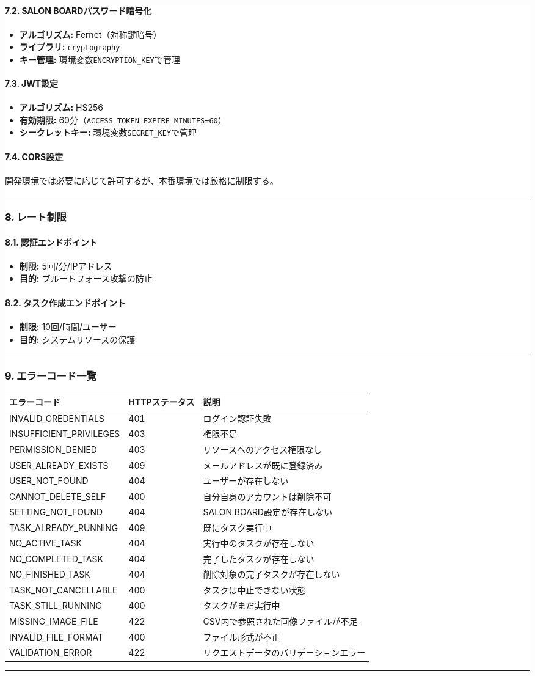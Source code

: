 #### **7.2. SALON BOARDパスワード暗号化**
- **アルゴリズム:** Fernet（対称鍵暗号）
- **ライブラリ:** `cryptography`
- **キー管理:** 環境変数`ENCRYPTION_KEY`で管理

#### **7.3. JWT設定**
- **アルゴリズム:** HS256
- **有効期限:** 60分（`ACCESS_TOKEN_EXPIRE_MINUTES=60`）
- **シークレットキー:** 環境変数`SECRET_KEY`で管理

#### **7.4. CORS設定**
開発環境では必要に応じて許可するが、本番環境では厳格に制限する。

---

### **8. レート制限**

#### **8.1. 認証エンドポイント**
- **制限:** 5回/分/IPアドレス
- **目的:** ブルートフォース攻撃の防止

#### **8.2. タスク作成エンドポイント**
- **制限:** 10回/時間/ユーザー
- **目的:** システムリソースの保護

---

### **9. エラーコード一覧**

| エラーコード | HTTPステータス | 説明 |
|:-----------|:--------------|:-----|
| INVALID_CREDENTIALS | 401 | ログイン認証失敗 |
| INSUFFICIENT_PRIVILEGES | 403 | 権限不足 |
| PERMISSION_DENIED | 403 | リソースへのアクセス権限なし |
| USER_ALREADY_EXISTS | 409 | メールアドレスが既に登録済み |
| USER_NOT_FOUND | 404 | ユーザーが存在しない |
| CANNOT_DELETE_SELF | 400 | 自分自身のアカウントは削除不可 |
| SETTING_NOT_FOUND | 404 | SALON BOARD設定が存在しない |
| TASK_ALREADY_RUNNING | 409 | 既にタスク実行中 |
| NO_ACTIVE_TASK | 404 | 実行中のタスクが存在しない |
| NO_COMPLETED_TASK | 404 | 完了したタスクが存在しない |
| NO_FINISHED_TASK | 404 | 削除対象の完了タスクが存在しない |
| TASK_NOT_CANCELLABLE | 400 | タスクは中止できない状態 |
| TASK_STILL_RUNNING | 400 | タスクがまだ実行中 |
| MISSING_IMAGE_FILE | 422 | CSV内で参照された画像ファイルが不足 |
| INVALID_FILE_FORMAT | 400 | ファイル形式が不正 |
| VALIDATION_ERROR | 422 | リクエストデータのバリデーションエラー |

---